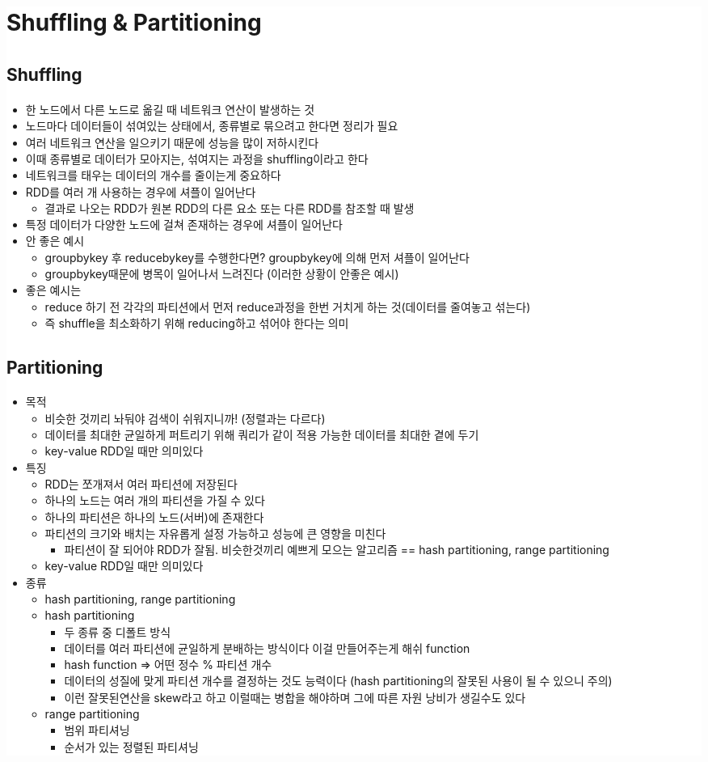 

# Shuffling & Partitioning
## Shuffling
- 한 노드에서 다른 노드로 옮길 때 네트워크 연산이 발생하는 것
- 노드마다 데이터들이 섞여있는 상태에서, 종류별로 묶으려고 한다면 정리가 필요
- 여러 네트워크 연산을 일으키기 때문에 성능을 많이 저하시킨다
- 이때 종류별로 데이터가 모아지는, 섞여지는 과정을 shuffling이라고 한다
- 네트워크를 태우는 데이터의 개수를 줄이는게 중요하다
- RDD를 여러 개 사용하는 경우에 셔플이 일어난다
  - 결과로 나오는 RDD가 원본 RDD의 다른 요소 또는 다른 RDD를 참조할 때 발생
- 특정 데이터가 다양한 노드에 걸쳐 존재하는 경우에 셔플이 일어난다
- 안 좋은 예시
  - groupbykey 후 reducebykey를 수행한다면? groupbykey에 의해 먼저 셔플이 일어난다
  - groupbykey때문에 병목이 일어나서 느려진다 (이러한 상황이 안좋은 예시)
- 좋은 예시는
  - reduce 하기 전 각각의 파티션에서 먼저 reduce과정을 한번 거치게 하는 것(데이터를 줄여놓고 섞는다)
  - 즉 shuffle을 최소화하기 위해 reducing하고 섞어야 한다는 의미
## Partitioning
- 목적
  - 비슷한 것끼리 놔둬야 검색이 쉬워지니까! (정렬과는 다르다)
  - 데이터를 최대한 균일하게 퍼트리기 위해 쿼리가 같이 적용 가능한 데이터를 최대한 곁에 두기
  - key-value RDD일 때만 의미있다
- 특징
  - RDD는 쪼개져서 여러 파티션에 저장된다
  - 하나의 노드는 여러 개의 파티션을 가질 수 있다
  - 하나의 파티션은 하나의 노드(서버)에 존재한다
  - 파티션의 크기와 배치는 자유롭게 설정 가능하고 성능에 큰 영향을 미친다
    - 파티션이 잘 되어야 RDD가 잘됨. 비슷한것끼리 예쁘게 모으는 알고리즘 == hash partitioning, range partitioning
  - key-value RDD일 때만 의미있다
- 종류
  - hash partitioning, range partitioning
  - hash partitioning
    - 두 종류 중 디폴트 방식
    - 데이터를 여러 파티션에 균일하게 분배하는 방식이다 이걸 만들어주는게 해쉬 function
    - hash function ⇒ 어떤 정수 % 파티션 개수
    - 데이터의 성질에 맞게 파티션 개수를 결정하는 것도 능력이다 (hash partitioning의 잘못된 사용이 될 수 있으니 주의)
    - 이런 잘못된연산을 skew라고 하고 이럴때는 병합을 해야하며 그에 따른 자원 낭비가 생길수도 있다
  - range partitioning
    - 범위 파티셔닝
    - 순서가 있는 정렬된 파티셔닝